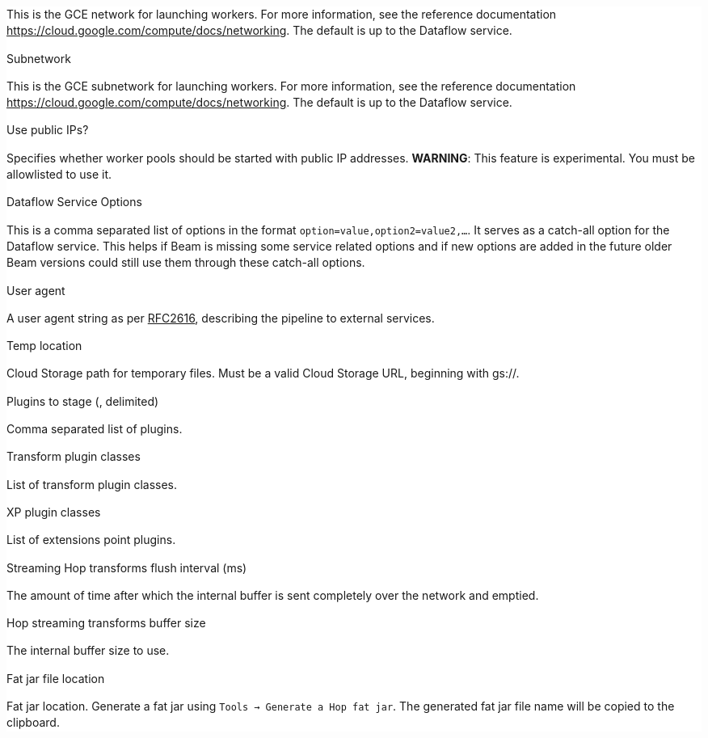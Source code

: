 <td><p>This is the GCE network for launching workers. For more information, see the reference documentation <a href="https://cloud.google.com/compute/docs/networking" class="uri bare">https://cloud.google.com/compute/docs/networking</a>. The default is up to the Dataflow service.</p></td>
</tr>
<tr class="even">
<td><p>Subnetwork</p></td>
<td><p>This is the GCE subnetwork for launching workers. For more information, see the reference documentation <a href="https://cloud.google.com/compute/docs/networking" class="uri bare">https://cloud.google.com/compute/docs/networking</a>. The default is up to the Dataflow service.</p></td>
</tr>
<tr class="odd">
<td><p>Use public IPs?</p></td>
<td><p>Specifies whether worker pools should be started with public IP addresses. <strong>WARNING</strong>: This feature is experimental. You must be allowlisted to use it.</p></td>
</tr>
<tr class="even">
<td><p>Dataflow Service Options</p></td>
<td><p>This is a comma separated list of options in the format <code>option=value,option2=value2,…​</code>. It serves as a catch-all option for the Dataflow service. This helps if Beam is missing some service related options and if new options are added in the future older Beam versions could still use them through these catch-all options.</p></td>
</tr>
<tr class="odd">
<td><p>User agent</p></td>
<td><p>A user agent string as per <a href="https://tools.ietf.org/html/rfc2616">RFC2616</a>, describing the pipeline to external services.</p></td>
</tr>
<tr class="even">
<td><p>Temp location</p></td>
<td><p>Cloud Storage path for temporary files. Must be a valid Cloud Storage URL, beginning with gs://.</p></td>
</tr>
<tr class="odd">
<td><p>Plugins to stage (, delimited)</p></td>
<td><p>Comma separated list of plugins.</p></td>
</tr>
<tr class="even">
<td><p>Transform plugin classes</p></td>
<td><p>List of transform plugin classes.</p></td>
</tr>
<tr class="odd">
<td><p>XP plugin classes</p></td>
<td><p>List of extensions point plugins.</p></td>
</tr>
<tr class="even">
<td><p>Streaming Hop transforms flush interval (ms)</p></td>
<td><p>The amount of time after which the internal buffer is sent completely over the network and emptied.</p></td>
</tr>
<tr class="odd">
<td><p>Hop streaming transforms buffer size</p></td>
<td><p>The internal buffer size to use.</p></td>
</tr>
<tr class="even">
<td><p>Fat jar file location</p></td>
<td><p>Fat jar location. Generate a fat jar using <code>Tools → Generate a Hop fat jar</code>. The generated fat jar file name will be copied to the clipboard.</p></td>
</tr>
</tbody>
</table>

